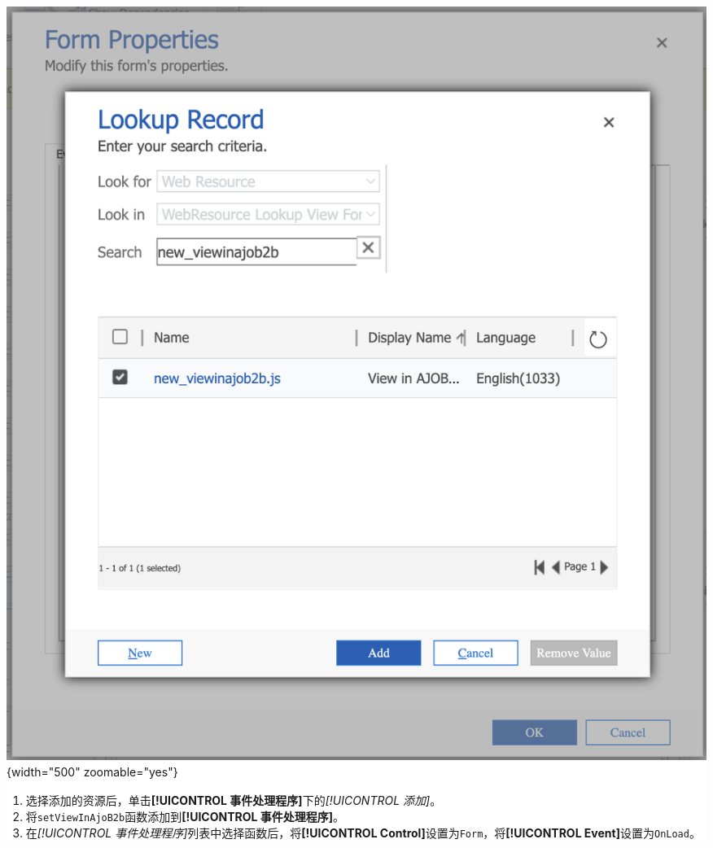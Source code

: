    ![添加Web资源](./assets/crm-linking-dynamics-url-form-field-libraries.png){width="500" zoomable="yes"}

1. 选择添加的资源后，单击&#x200B;**[!UICONTROL 事件处理程序]**&#x200B;下的&#x200B;_[!UICONTROL 添加]_。
1. 将`setViewInAjoB2b`函数添加到&#x200B;**[!UICONTROL 事件处理程序]**。
1. 在&#x200B;_[!UICONTROL 事件处理程序]_&#x200B;列表中选择函数后，将&#x200B;**[!UICONTROL Control]**&#x200B;设置为`Form`，将&#x200B;**[!UICONTROL Event]**&#x200B;设置为`OnLoad`。
